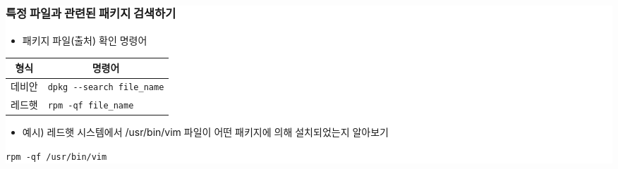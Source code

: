 ### 특정 파일과 관련된 패키지 검색하기  

- 패키지 파일(출처) 확인 명령어 

 | 형식 | 명령어 |  
 | --- | --- | 
 | 데비안 | `dpkg --search file_name` | 
 | 레드햇 | `rpm -qf file_name` |  
  
- 예시) 레드햇 시스템에서 /usr/bin/vim 파일이 어떤 패키지에 의해 설치되었는지 알아보기  

 ```
 rpm -qf /usr/bin/vim
 ```


